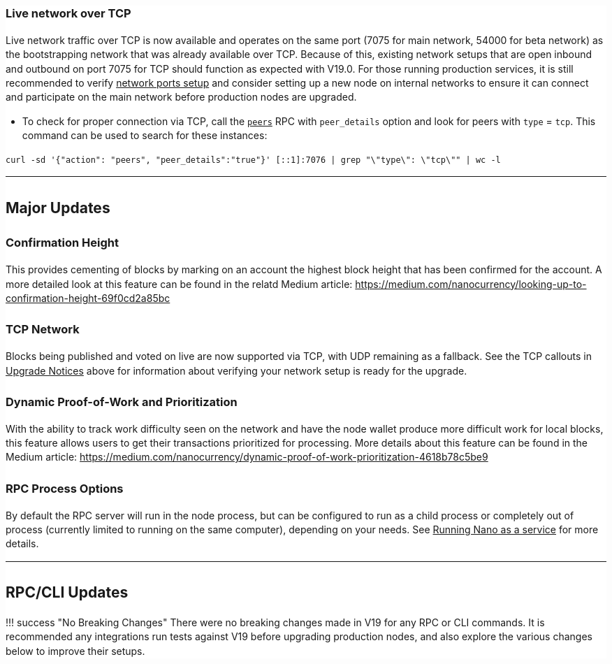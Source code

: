 ### Live network over TCP
Live network traffic over TCP is now available and operates on the same port (7075 for main network, 54000 for beta network) as the bootstrapping network that was already available over TCP. Because of this, existing network setups that are open inbound and outbound on port 7075 for TCP should function as expected with V19.0. For those running production services, it is still recommended to verify [network ports setup](../../running-a-node/node-setup/#network-ports) and consider setting up a new node on internal networks to ensure it can connect and participate on the main network before production nodes are upgraded.

* To check for proper connection via TCP, call the [`peers`](../../commands/rpc-protocol/#peers) RPC with `peer_details` option and look for peers with `type` = `tcp`. This command can be used to search for these instances:

```
curl -sd '{"action": "peers", "peer_details":"true"}' [::1]:7076 | grep "\"type\": \"tcp\"" | wc -l
```

---

## Major Updates

### Confirmation Height
This provides cementing of blocks by marking on an account the highest block height that has been confirmed for the account. A more detailed look at this feature can be found in the relatd Medium article: https://medium.com/nanocurrency/looking-up-to-confirmation-height-69f0cd2a85bc

### TCP Network
Blocks being published and voted on live are now supported via TCP, with UDP remaining as a fallback. See the TCP callouts in [Upgrade Notices](#upgrade-notices) above for information about verifying your network setup is ready for the upgrade.

### Dynamic Proof-of-Work and Prioritization
With the ability to track work difficulty seen on the network and have the node wallet produce more difficult work for local blocks, this feature allows users to get their transactions prioritized for processing. More details about this feature can be found in the Medium article: https://medium.com/nanocurrency/dynamic-proof-of-work-prioritization-4618b78c5be9

### RPC Process Options
By default the RPC server will run in the node process, but can be configured to run as a child process or completely out of process (currently limited to running on the same computer), depending on your needs. See [Running Nano as a service](../../integration-guides/advanced/#running-nano-as-a-service) for more details.

---

## RPC/CLI Updates

!!! success "No Breaking Changes"
	There were no breaking changes made in V19 for any RPC or CLI commands. It is recommended any integrations run tests against V19 before upgrading production nodes, and also explore the various changes below to improve their setups.
